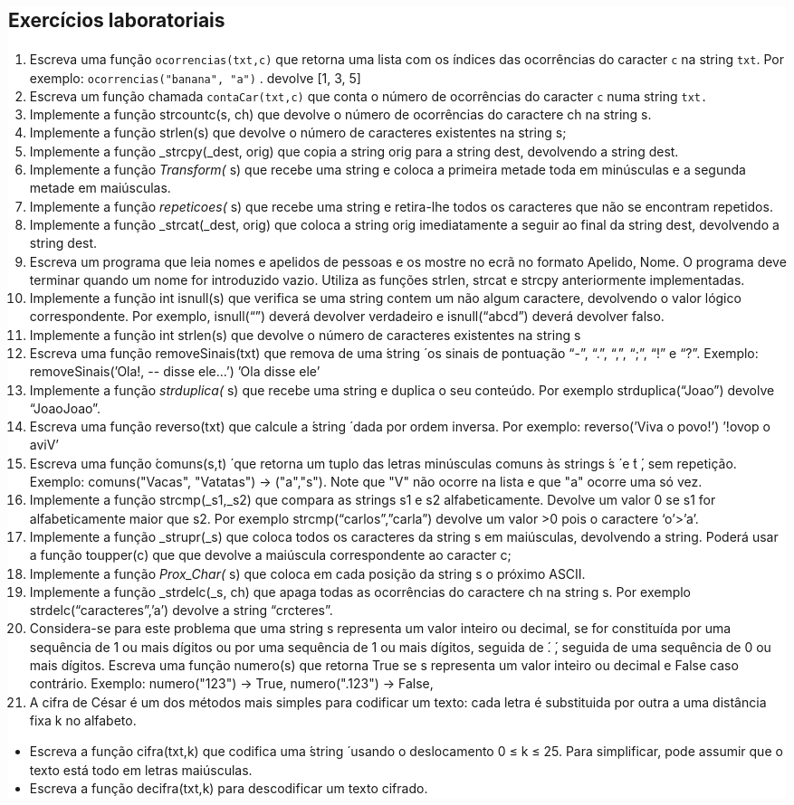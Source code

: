 ## Exercícios laboratoriais

1. Escreva uma função `ocorrencias(txt,c)` que retorna uma lista com os índices das ocorrências do caracter `c` na  string  `txt`. Por exemplo:  `ocorrencias("banana", "a")` . devolve \[1, 3, 5\]
2. Escreva um função chamada `contaCar(txt,c)` que  conta o número de ocorrências do caracter `c` numa string  `txt.`
3. Implemente a função strcountc\(s, ch\) que devolve o número de ocorrências do caractere ch na string s.
4. Implemente a função strlen\(s\) que devolve o número de caracteres existentes na string s;
5. Implemente a função  _strcpy\(_dest, orig\) que copia a string orig para a string dest, devolvendo a string dest.
6. Implemente a função  _Transform\(_ s\) que recebe uma string e coloca a primeira metade toda em minúsculas e a segunda metade em maiúsculas.
7. Implemente a função  _repeticoes\(_ s\) que recebe uma string e retira-lhe todos os caracteres que não se encontram repetidos.
8. Implemente a função  _strcat\(_dest, orig\) que coloca a string orig imediatamente a seguir ao final da string dest, devolvendo a string dest.
9. Escreva um programa que leia nomes e apelidos de pessoas e os mostre no ecrã no formato Apelido, Nome. O programa deve terminar quando um nome for introduzido vazio. Utiliza as funções strlen, strcat e strcpy anteriormente implementadas.
10. Implemente a função int isnull\(s\) que verifica se uma string contem um não algum caractere, devolvendo o valor lógico correspondente. Por exemplo, isnull\(“”\) deverá devolver verdadeiro e isnull\(“abcd”\) deverá devolver falso.
11. Implemente a função int strlen\(s\) que devolve o número de caracteres existentes na string s
12. Escreva uma função removeSinais\(txt\) que remova de uma ́string ́ os sinais de pontuação “-”, “.”, “,”, “;”, “!” e “?”. Exemplo: removeSinais\(’Ola!, -- disse ele...’\) ’Ola disse ele’
13. Implemente a função _strduplica\(_ s\) que recebe uma string e duplica o seu conteúdo. Por exemplo strduplica\(“Joao”\) devolve “JoaoJoao”.
14. Escreva uma função reverso\(txt\) que calcule a ́string ́ dada por ordem inversa. Por exemplo: reverso\(’Viva o povo!’\) ’!ovop o aviV’
15. Escreva uma função ́comuns\(s,t\) ́ que retorna um tuplo das letras minúsculas comuns às strings ́s ́ e ́t ́, sem repetição. Exemplo: comuns\("Vacas", "Vatatas"\) -&gt; \("a","s"\). Note que "V" não ocorre na lista e que "a" ocorre uma só vez.
16. Implemente a função strcmp\(_s1,_s2\) que compara as strings s1 e s2 alfabeticamente. Devolve um valor 0 se s1 for alfabeticamente maior que s2. Por exemplo strcmp\(“carlos”,”carla”\) devolve um valor &gt;0 pois o caractere ‘o’&gt;’a’.
17. Implemente a função  _strupr\(_s\) que coloca todos os caracteres da string s em maiúsculas, devolvendo a string. Poderá usar a função toupper\(c\) que que devolve a maiúscula correspondente ao caracter c;
18. Implemente a função  _Prox\_Char\(_ s\) que coloca em cada posição da string s o próximo ASCII.
19. Implemente a função  _strdelc\(_s, ch\) que apaga todas as ocorrências do caractere ch na string s. Por exemplo strdelc\(“caracteres”,’a’\) devolve a string “crcteres”.
20. Considera-se para este problema que uma string  s   representa um valor inteiro ou decimal, se for constituída por uma sequência de 1 ou mais dígitos ou por uma sequência de 1 ou mais dígitos, seguida de  ́. ́, seguida de uma sequência de 0 ou mais dígitos. Escreva uma função  numero\(s\)   que retorna  True   se  s  representa um valor inteiro ou decimal e  False   caso contrário. Exemplo: numero\("123"\) -&gt; True, numero\(".123"\) -&gt; False,
21. A cifra de César é um dos métodos mais simples para codificar um texto: cada letra é substituida por outra a uma distância fixa k no alfabeto.
   * Escreva a função cifra\(txt,k\) que codifica uma ́string ́ usando o deslocamento 0 ≤ k ≤ 25. Para simplificar, pode assumir que o texto está todo em letras maiúsculas.
   * Escreva a função decifra\(txt,k\) para descodificar um texto cifrado. 



